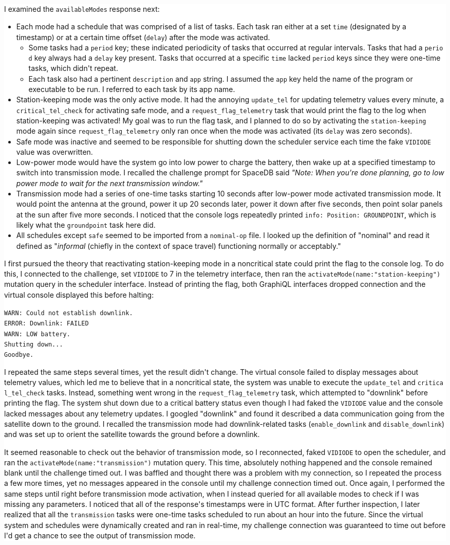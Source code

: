 I examined the `availableModes` response next:
- Each mode had a schedule that was comprised of a list of tasks. Each task ran either at a set `time` (designated by a timestamp) or at a certain time offset (`delay`) after the mode was activated.
    - Some tasks had a `period` key; these indicated periodicity of tasks that occurred at regular intervals. Tasks that had a `period` key always had a `delay` key present. Tasks that occurred at a specific `time` lacked `period` keys since they were one-time tasks, which didn't repeat.
    - Each task also had a pertinent `description` and `app` string. I assumed the `app` key held the name of the program or executable to be run. I referred to each task by its app name. 
- Station-keeping mode was the only active mode. It had the annoying `update_tel` for updating telemetry values every minute, a `critical_tel_check` for activating safe mode, and a `request_flag_telemetry` task that would print the flag to the log when station-keeping was activated! My goal was to run the flag task, and I planned to do so by activating the `station-keeping` mode again since `request_flag_telemetry` only ran once when the mode was activated (its `delay` was zero seconds).
- Safe mode was inactive and seemed to be responsible for shutting down the scheduler service each time the fake `VIDIODE` value was overwritten.
- Low-power mode would have the system go into low power to charge the battery, then wake up at a specified timestamp to switch into transmission mode. I recalled the challenge prompt for SpaceDB said _"Note: When you're done planning, go to low power mode to wait for the next transmission window."_
- Transmission mode had a series of one-time tasks starting 10 seconds after low-power mode activated transmission mode. It would point the antenna at the ground, power it up 20 seconds later, power it down after five seconds, then point solar panels at the sun after five more seconds. I noticed that the console logs repeatedly printed `info: Position: GROUNDPOINT`, which is likely what the `groundpoint` task here did.
- All schedules except `safe` seemed to be imported from a `nominal-op` file. I looked up the definition of "nominal" and read it defined as "_informal_ (chiefly in the context of space travel) functioning normally or acceptably."

I first pursued the theory that reactivating station-keeping mode in a noncritical state could print the flag to the console log. To do this, I connected to the challenge, set `VIDIODE` to 7 in the telemetry interface, then ran the `activateMode(name:"station-keeping")` mutation query in the scheduler interface. Instead of printing the flag, both GraphiQL interfaces dropped connection and the virtual console displayed this before halting:
```
WARN: Could not establish downlink.
ERROR: Downlink: FAILED
WARN: LOW battery.
Shutting down...
Goodbye.
```

I repeated the same steps several times, yet the result didn't change. The virtual console failed to display messages about telemetry values, which led me to believe that in a noncritical state, the system was unable to execute the `update_tel` and `critical_tel_check` tasks. Instead, something went wrong in the `request_flag_telemetry` task, which attempted to "downlink" before printing the flag. The system shut down due to a critical battery status even though I had faked the `VIDIODE` value and the console lacked messages about any telemetry updates. I googled "downlink" and found it described a data communication going from the satellite down to the ground. I recalled the transmission mode had downlink-related tasks (`enable_downlink` and `disable_downlink`) and was set up to orient the satellite towards the ground before a downlink.

It seemed reasonable to check out the behavior of transmission mode, so I reconnected, faked `VIDIODE` to open the scheduler, and ran the `activateMode(name:"transmission")` mutation query. This time, absolutely nothing happened and the console remained blank until the challenge timed out. I was baffled and thought there was a problem with my connection, so I repeated the process a few more times, yet no messages appeared in the console until my challenge connection timed out. Once again, I performed the same steps until right before transmission mode activation, when I instead queried for all available modes to check if I was missing any parameters. I noticed that all of the response's timestamps were in UTC format. After further inspection, I later realized that all the `transmission` tasks were one-time tasks scheduled to run about an hour into the future. Since the virtual system and schedules were dynamically created and ran in real-time, my challenge connection was guaranteed to time out before I'd get a chance to see the output of transmission mode.  
